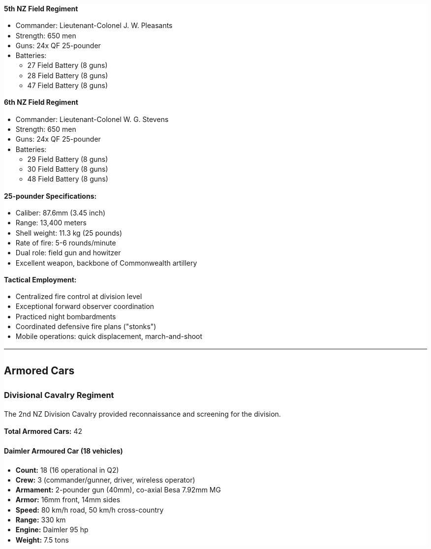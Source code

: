 **5th NZ Field Regiment**
- Commander: Lieutenant-Colonel J. W. Pleasants
- Strength: 650 men
- Guns: 24x QF 25-pounder
- Batteries:
  - 27 Field Battery (8 guns)
  - 28 Field Battery (8 guns)
  - 47 Field Battery (8 guns)

**6th NZ Field Regiment**
- Commander: Lieutenant-Colonel W. G. Stevens
- Strength: 650 men
- Guns: 24x QF 25-pounder
- Batteries:
  - 29 Field Battery (8 guns)
  - 30 Field Battery (8 guns)
  - 48 Field Battery (8 guns)

**25-pounder Specifications:**
- Caliber: 87.6mm (3.45 inch)
- Range: 13,400 meters
- Shell weight: 11.3 kg (25 pounds)
- Rate of fire: 5-6 rounds/minute
- Dual role: field gun and howitzer
- Excellent weapon, backbone of Commonwealth artillery

**Tactical Employment:**
- Centralized fire control at division level
- Exceptional forward observer coordination
- Practiced night bombardments
- Coordinated defensive fire plans ("stonks")
- Mobile operations: quick displacement, march-and-shoot

---

## Armored Cars

### Divisional Cavalry Regiment

The 2nd NZ Division Cavalry provided reconnaissance and screening for the division.

**Total Armored Cars:** 42

#### Daimler Armoured Car (18 vehicles)
- **Count:** 18 (16 operational in Q2)
- **Crew:** 3 (commander/gunner, driver, wireless operator)
- **Armament:** 2-pounder gun (40mm), co-axial Besa 7.92mm MG
- **Armor:** 16mm front, 14mm sides
- **Speed:** 80 km/h road, 50 km/h cross-country
- **Range:** 330 km
- **Engine:** Daimler 95 hp
- **Weight:** 7.5 tons
